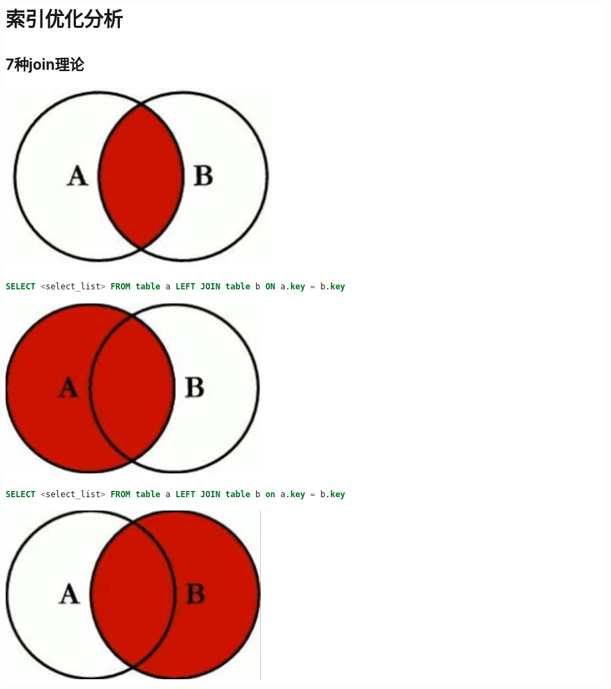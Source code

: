 # 索引优化分析

## 7种join理论

![](Picture\内连接.jpg)

```sql
SELECT <select_list> FROM table a LEFT JOIN table b ON a.key = b.key
```

![](Picture\左连接.jpg)

```sql
SELECT <select_list> FROM table a LEFT JOIN table b on a.key = b.key
```

![](Picture\右连接.jpg)
